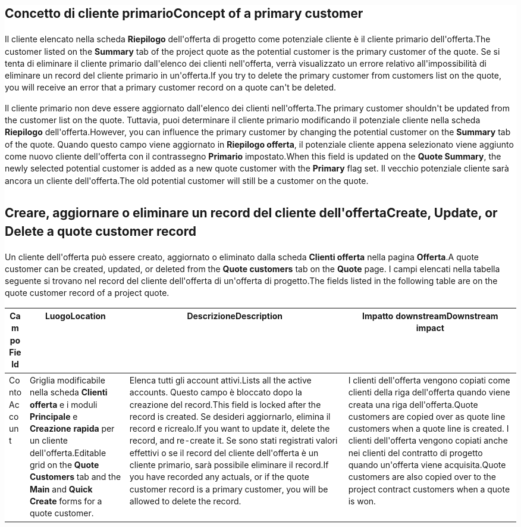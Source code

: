 ## <a name="concept-of-a-primary-customer"></a><span data-ttu-id="9e41d-113">Concetto di cliente primario</span><span class="sxs-lookup"><span data-stu-id="9e41d-113">Concept of a primary customer</span></span>

<span data-ttu-id="9e41d-114">Il cliente elencato nella scheda **Riepilogo** dell'offerta di progetto come potenziale cliente è il cliente primario dell'offerta.</span><span class="sxs-lookup"><span data-stu-id="9e41d-114">The customer listed on the **Summary** tab of the project quote as the potential customer is the primary customer of the quote.</span></span> <span data-ttu-id="9e41d-115">Se si tenta di eliminare il cliente primario dall'elenco dei clienti nell'offerta, verrà visualizzato un errore relativo all'impossibilità di eliminare un record del cliente primario in un'offerta.</span><span class="sxs-lookup"><span data-stu-id="9e41d-115">If you try to delete the primary customer from customers list on the quote, you will receive an error that a primary customer record on a quote can't be deleted.</span></span>

<span data-ttu-id="9e41d-116">Il cliente primario non deve essere aggiornato dall'elenco dei clienti nell'offerta.</span><span class="sxs-lookup"><span data-stu-id="9e41d-116">The primary customer shouldn't be updated from the customer list on the quote.</span></span> <span data-ttu-id="9e41d-117">Tuttavia, puoi determinare il cliente primario modificando il potenziale cliente nella scheda **Riepilogo** dell'offerta.</span><span class="sxs-lookup"><span data-stu-id="9e41d-117">However, you can influence the primary customer by changing the potential customer on the **Summary** tab of the quote.</span></span> <span data-ttu-id="9e41d-118">Quando questo campo viene aggiornato in **Riepilogo offerta**, il potenziale cliente appena selezionato viene aggiunto come nuovo cliente dell'offerta con il contrassegno **Primario** impostato.</span><span class="sxs-lookup"><span data-stu-id="9e41d-118">When this field is updated on the **Quote Summary**, the newly selected potential customer is added as a new quote customer with the **Primary** flag set.</span></span> <span data-ttu-id="9e41d-119">Il vecchio potenziale cliente sarà ancora un cliente dell'offerta.</span><span class="sxs-lookup"><span data-stu-id="9e41d-119">The old potential customer will still be a customer on the quote.</span></span>

## <a name="create-update-or-delete-a-quote-customer-record"></a><span data-ttu-id="9e41d-120">Creare, aggiornare o eliminare un record del cliente dell'offerta</span><span class="sxs-lookup"><span data-stu-id="9e41d-120">Create, Update, or Delete a quote customer record</span></span>

<span data-ttu-id="9e41d-121">Un cliente dell'offerta può essere creato, aggiornato o eliminato dalla scheda **Clienti offerta** nella pagina **Offerta**.</span><span class="sxs-lookup"><span data-stu-id="9e41d-121">A quote customer can be created, updated, or deleted from the **Quote customers** tab on the **Quote** page.</span></span> <span data-ttu-id="9e41d-122">I campi elencati nella tabella seguente si trovano nel record del cliente dell'offerta di un'offerta di progetto.</span><span class="sxs-lookup"><span data-stu-id="9e41d-122">The fields listed in the following table are on the quote customer record of a project quote.</span></span>

| <span data-ttu-id="9e41d-123">**Campo**</span><span class="sxs-lookup"><span data-stu-id="9e41d-123">**Field**</span></span> | <span data-ttu-id="9e41d-124">**Luogo**</span><span class="sxs-lookup"><span data-stu-id="9e41d-124">**Location**</span></span> | <span data-ttu-id="9e41d-125">**Descrizione**</span><span class="sxs-lookup"><span data-stu-id="9e41d-125">**Description**</span></span> | <span data-ttu-id="9e41d-126">**Impatto downstream**</span><span class="sxs-lookup"><span data-stu-id="9e41d-126">**Downstream impact**</span></span> |
| --- | --- | --- | --- |
| <span data-ttu-id="9e41d-127">Conto</span><span class="sxs-lookup"><span data-stu-id="9e41d-127">Account</span></span> | <span data-ttu-id="9e41d-128">Griglia modificabile nella scheda **Clienti offerta** e i moduli **Principale** e **Creazione rapida** per un cliente dell'offerta.</span><span class="sxs-lookup"><span data-stu-id="9e41d-128">Editable grid on the **Quote Customers** tab and the **Main** and **Quick Create** forms for a quote customer.</span></span> | <span data-ttu-id="9e41d-129">Elenca tutti gli account attivi.</span><span class="sxs-lookup"><span data-stu-id="9e41d-129">Lists all the active accounts.</span></span> <span data-ttu-id="9e41d-130">Questo campo è bloccato dopo la creazione del record.</span><span class="sxs-lookup"><span data-stu-id="9e41d-130">This field is locked after the record is created.</span></span> <span data-ttu-id="9e41d-131">Se desideri aggiornarlo, elimina il record e ricrealo.</span><span class="sxs-lookup"><span data-stu-id="9e41d-131">If you want to update it, delete the record, and re-create it.</span></span> <span data-ttu-id="9e41d-132">Se sono stati registrati valori effettivi o se il record del cliente dell'offerta è un cliente primario, sarà possibile eliminare il record.</span><span class="sxs-lookup"><span data-stu-id="9e41d-132">If you have recorded any actuals, or if the quote customer record is a primary customer, you will be allowed to delete the record.</span></span> | <span data-ttu-id="9e41d-133">I clienti dell'offerta vengono copiati come clienti della riga dell'offerta quando viene creata una riga dell'offerta.</span><span class="sxs-lookup"><span data-stu-id="9e41d-133">Quote customers are copied over as quote line customers when a quote line is created.</span></span> <span data-ttu-id="9e41d-134">I clienti dell'offerta vengono copiati anche nei clienti del contratto di progetto quando un'offerta viene acquisita.</span><span class="sxs-lookup"><span data-stu-id="9e41d-134">Quote customers are also copied over to the project contract customers when a quote is won.</span></span> |